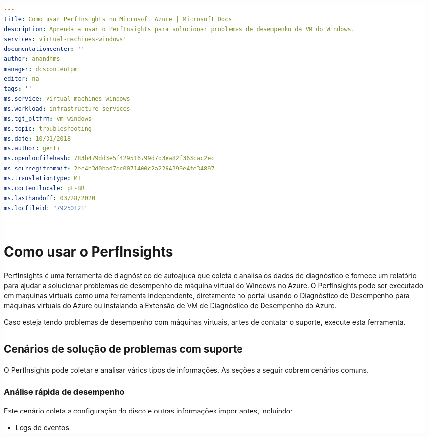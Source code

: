 ```yaml
---
title: Como usar PerfInsights no Microsoft Azure | Microsoft Docs
description: Aprenda a usar o PerfInsights para solucionar problemas de desempenho da VM do Windows.
services: virtual-machines-windows'
documentationcenter: ''
author: anandhms
manager: dcscontentpm
editor: na
tags: ''
ms.service: virtual-machines-windows
ms.workload: infrastructure-services
ms.tgt_pltfrm: vm-windows
ms.topic: troubleshooting
ms.date: 10/31/2018
ms.author: genli
ms.openlocfilehash: 783b479dd3e5f429516799d7d3ea82f363cac2ec
ms.sourcegitcommit: 2ec4b3d0bad7dc0071400c2a2264399e4fe34897
ms.translationtype: MT
ms.contentlocale: pt-BR
ms.lasthandoff: 03/28/2020
ms.locfileid: "79250121"
---
```

# <a name="how-to-use-perfinsights"></a>Como usar o PerfInsights

[PerfInsights](https://aka.ms/perfinsightsdownload) é uma ferramenta de diagnóstico de autoajuda que coleta e analisa os dados de diagnóstico e fornece um relatório para ajudar a solucionar problemas de desempenho de máquina virtual do Windows no Azure. O PerfInsights pode ser executado em máquinas virtuais como uma ferramenta independente, diretamente no portal usando o [Diagnóstico de Desempenho para máquinas virtuais do Azure](performance-diagnostics.md) ou instalando a [Extensão de VM de Diagnóstico de Desempenho do Azure](performance-diagnostics-vm-extension.md).

Caso esteja tendo problemas de desempenho com máquinas virtuais, antes de contatar o suporte, execute esta ferramenta.

## <a name="supported-troubleshooting-scenarios"></a>Cenários de solução de problemas com suporte

O PerfInsights pode coletar e analisar vários tipos de informações. As seções a seguir cobrem cenários comuns.

### <a name="quick-performance-analysis"></a>Análise rápida de desempenho

Este cenário coleta a configuração do disco e outras informações importantes, incluindo:

-   Logs de eventos
